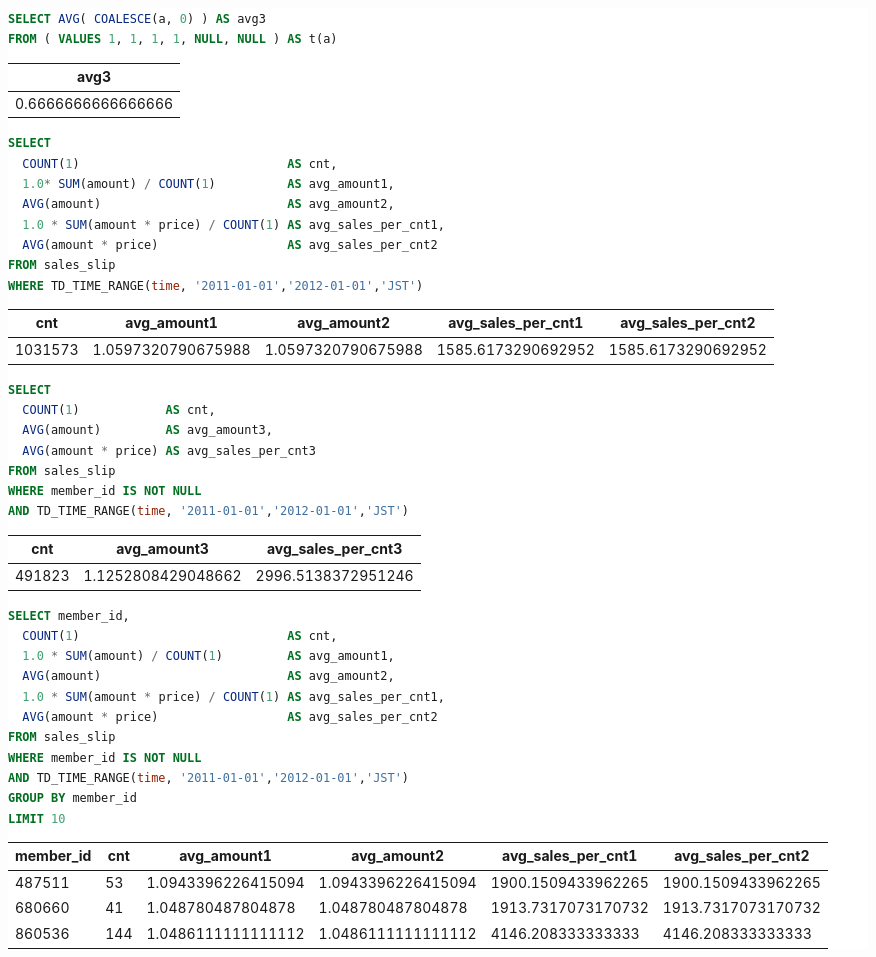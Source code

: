 
```sql
SELECT AVG( COALESCE(a, 0) ) AS avg3
FROM ( VALUES 1, 1, 1, 1, NULL, NULL ) AS t(a)
```
|avg3      |
|----------|
|0.6666666666666666|


```sql
SELECT
  COUNT(1)                             AS cnt, 
  1.0* SUM(amount) / COUNT(1)          AS avg_amount1,
  AVG(amount)                          AS avg_amount2,
  1.0 * SUM(amount * price) / COUNT(1) AS avg_sales_per_cnt1,
  AVG(amount * price)                  AS avg_sales_per_cnt2
FROM sales_slip
WHERE TD_TIME_RANGE(time, '2011-01-01','2012-01-01','JST')
```
|cnt       |avg_amount1       |avg_amount2       |avg_sales_per_cnt1|avg_sales_per_cnt2|
|----------|------------------|------------------|------------------|------------------|
|1031573   |1.0597320790675988|1.0597320790675988|1585.6173290692952|1585.6173290692952|


```sql
SELECT
  COUNT(1)            AS cnt, 
  AVG(amount)         AS avg_amount3,
  AVG(amount * price) AS avg_sales_per_cnt3
FROM sales_slip
WHERE member_id IS NOT NULL
AND TD_TIME_RANGE(time, '2011-01-01','2012-01-01','JST')
```
|cnt       |avg_amount3       |avg_sales_per_cnt3|
|----------|------------------|------------------|
|491823    |1.1252808429048662|2996.5138372951246|


```sql
SELECT member_id, 
  COUNT(1)                             AS cnt, 
  1.0 * SUM(amount) / COUNT(1)         AS avg_amount1,
  AVG(amount)                          AS avg_amount2,
  1.0 * SUM(amount * price) / COUNT(1) AS avg_sales_per_cnt1,
  AVG(amount * price)                  AS avg_sales_per_cnt2
FROM sales_slip
WHERE member_id IS NOT NULL
AND TD_TIME_RANGE(time, '2011-01-01','2012-01-01','JST')
GROUP BY member_id
LIMIT 10
```
|member_id |cnt               |avg_amount1       |avg_amount2       |avg_sales_per_cnt1|avg_sales_per_cnt2|
|----------|------------------|------------------|------------------|------------------|------------------|
|487511    |53                |1.0943396226415094|1.0943396226415094|1900.1509433962265|1900.1509433962265|
|680660    |41                |1.048780487804878 |1.048780487804878 |1913.7317073170732|1913.7317073170732|
|860536    |144               |1.0486111111111112|1.0486111111111112|4146.208333333333 |4146.208333333333 |
